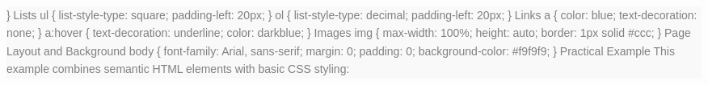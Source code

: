 }
Lists
ul {
list-style-type: square;
padding-left: 20px;
}
ol {
list-style-type: decimal;
padding-left: 20px;
}
Links
a {
color: blue;
text-decoration: none;
}
a:hover {
text-decoration: underline;
color: darkblue;
}
Images
img {
max-width: 100%;
height: auto;
border: 1px solid #ccc;
}
Page Layout and Background
body {
font-family: Arial, sans-serif;
margin: 0;
padding: 0;
background-color: #f9f9f9;
}
Practical Example
This example combines semantic HTML elements with basic CSS styling:

<!DOCTYPE html>
<html lang="en">
<head>
  <meta charset="UTF-8">
  <meta name="viewport" content="width=device-width, initial-scale=1.0">
  <title>Semantic HTML with CSS</title>
  <style>
    body {
      font-family: Arial, sans-serif;
      margin: 20px;
      background-color: #f9f9f9;
    }
    h1 {
      color: navy;
      font-size: 28px;
    }
    p {
      color: gray;
      line-height: 1.6;
    }
    a {
      color: blue;
      text-decoration: none;
    }
    a:hover {
      text-decoration: underline;
      color: darkblue;
    }
  </style>